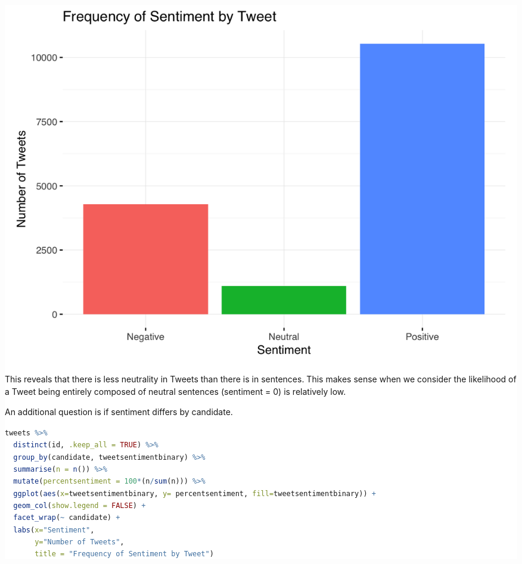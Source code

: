 <img src="README_files/figure-markdown_github/sentence sentiment-1.png" width="1000px" height="600px" />

This reveals that there is less neutrality in Tweets than there is in sentences. This makes sense when we consider the likelihood of a Tweet being entirely composed of neutral sentences (sentiment = 0) is relatively low.

An additional question is if sentiment differs by candidate.

``` r
tweets %>% 
  distinct(id, .keep_all = TRUE) %>% 
  group_by(candidate, tweetsentimentbinary) %>% 
  summarise(n = n()) %>% 
  mutate(percentsentiment = 100*(n/sum(n))) %>% 
  ggplot(aes(x=tweetsentimentbinary, y= percentsentiment, fill=tweetsentimentbinary)) +
  geom_col(show.legend = FALSE) + 
  facet_wrap(~ candidate) +
  labs(x="Sentiment",
       y="Number of Tweets",
       title = "Frequency of Sentiment by Tweet")
```
